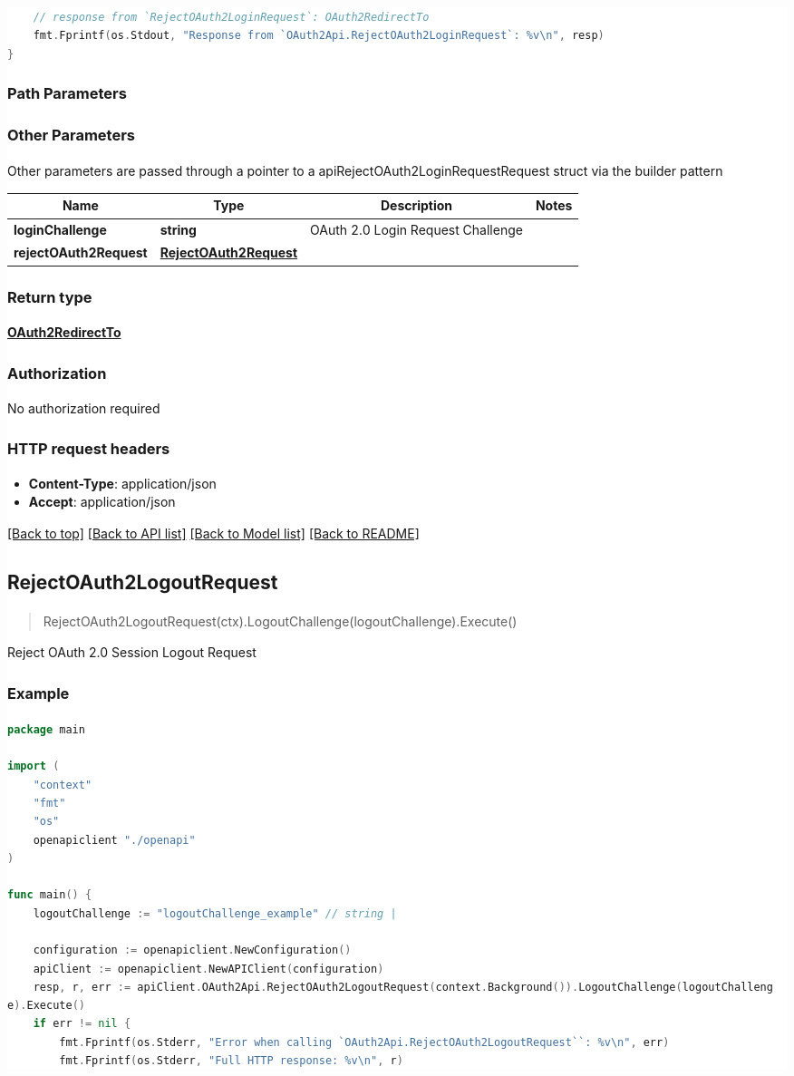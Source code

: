 ```go
    // response from `RejectOAuth2LoginRequest`: OAuth2RedirectTo
    fmt.Fprintf(os.Stdout, "Response from `OAuth2Api.RejectOAuth2LoginRequest`: %v\n", resp)
}
```

### Path Parameters

### Other Parameters

Other parameters are passed through a pointer to a
apiRejectOAuth2LoginRequestRequest struct via the builder pattern

| Name                    | Type                                              | Description                       | Notes |
| ----------------------- | ------------------------------------------------- | --------------------------------- | ----- |
| **loginChallenge**      | **string**                                        | OAuth 2.0 Login Request Challenge |
| **rejectOAuth2Request** | [**RejectOAuth2Request**](RejectOAuth2Request.md) |                                   |

### Return type

[**OAuth2RedirectTo**](OAuth2RedirectTo.md)

### Authorization

No authorization required

### HTTP request headers

- **Content-Type**: application/json
- **Accept**: application/json

[[Back to top]](#)
[[Back to API list]](../README.md#documentation-for-api-endpoints)
[[Back to Model list]](../README.md#documentation-for-models)
[[Back to README]](../README.md)

## RejectOAuth2LogoutRequest

> RejectOAuth2LogoutRequest(ctx).LogoutChallenge(logoutChallenge).Execute()

Reject OAuth 2.0 Session Logout Request

### Example

```go
package main

import (
    "context"
    "fmt"
    "os"
    openapiclient "./openapi"
)

func main() {
    logoutChallenge := "logoutChallenge_example" // string |

    configuration := openapiclient.NewConfiguration()
    apiClient := openapiclient.NewAPIClient(configuration)
    resp, r, err := apiClient.OAuth2Api.RejectOAuth2LogoutRequest(context.Background()).LogoutChallenge(logoutChallenge).Execute()
    if err != nil {
        fmt.Fprintf(os.Stderr, "Error when calling `OAuth2Api.RejectOAuth2LogoutRequest``: %v\n", err)
        fmt.Fprintf(os.Stderr, "Full HTTP response: %v\n", r)
```